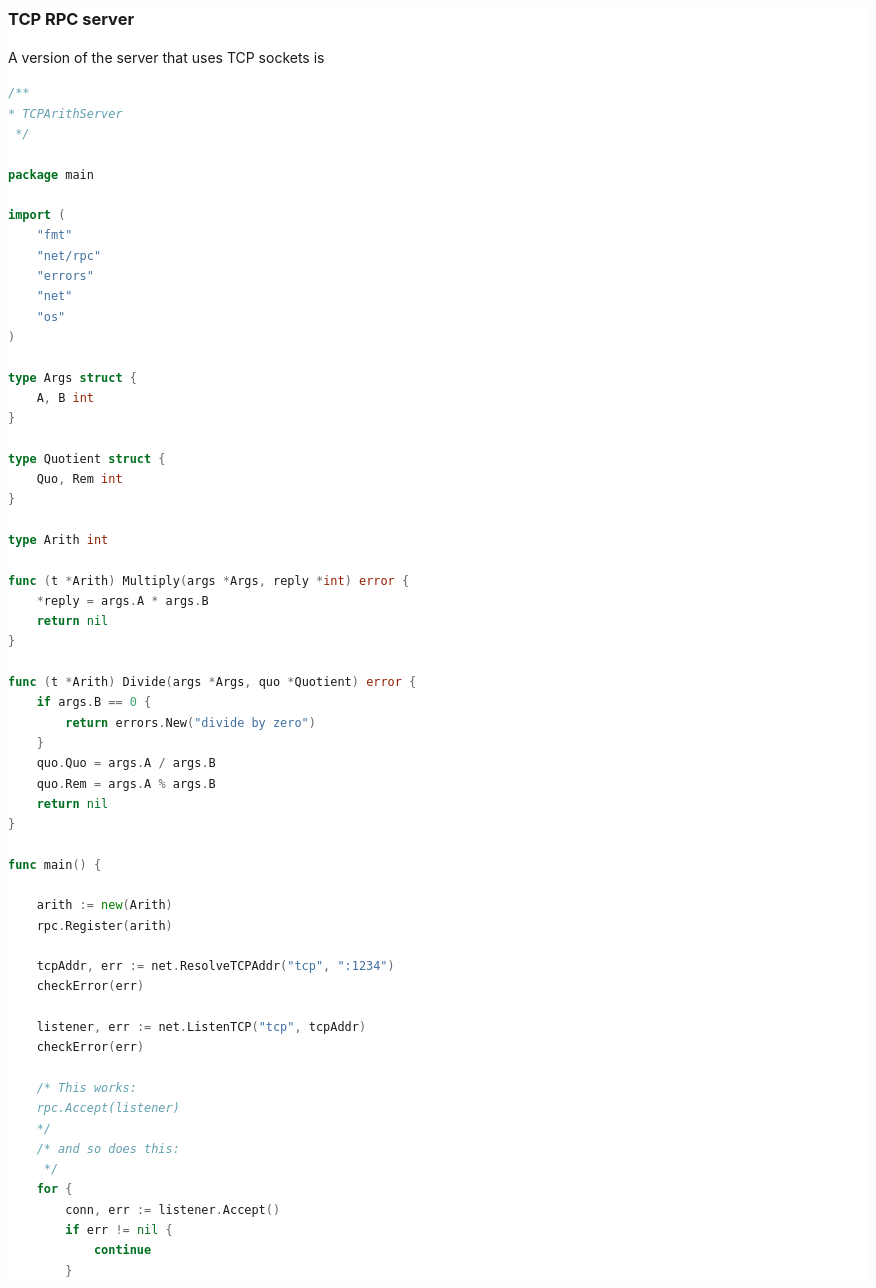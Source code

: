 ### TCP RPC server

A version of the server that uses TCP sockets is

```go
/**
* TCPArithServer
 */

package main

import (
	"fmt"
	"net/rpc"
	"errors"
	"net"
	"os"
)

type Args struct {
	A, B int
}

type Quotient struct {
	Quo, Rem int
}

type Arith int

func (t *Arith) Multiply(args *Args, reply *int) error {
	*reply = args.A * args.B
	return nil
}

func (t *Arith) Divide(args *Args, quo *Quotient) error {
	if args.B == 0 {
		return errors.New("divide by zero")
	}
	quo.Quo = args.A / args.B
	quo.Rem = args.A % args.B
	return nil
}

func main() {

	arith := new(Arith)
	rpc.Register(arith)

	tcpAddr, err := net.ResolveTCPAddr("tcp", ":1234")
	checkError(err)

	listener, err := net.ListenTCP("tcp", tcpAddr)
	checkError(err)

	/* This works:
	rpc.Accept(listener)
	*/
	/* and so does this:
	 */
	for {
		conn, err := listener.Accept()
		if err != nil {
			continue
		}
```